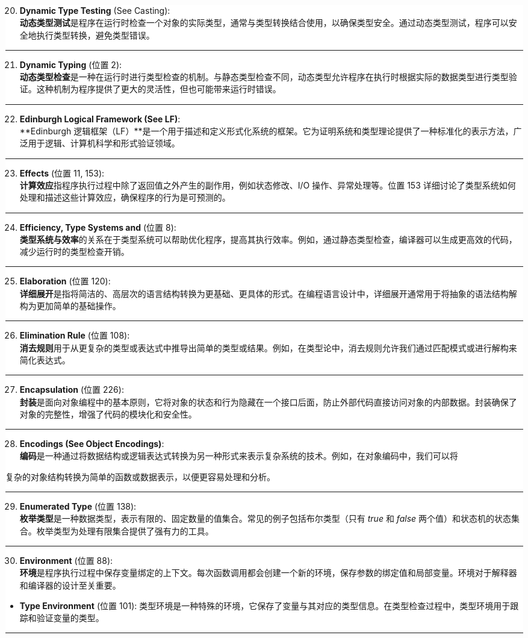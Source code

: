 
20. **Dynamic Type Testing** (See Casting):  
      **动态类型测试**是程序在运行时检查一个对象的实际类型，通常与类型转换结合使用，以确保类型安全。通过动态类型测试，程序可以安全地执行类型转换，避免类型错误。

---

21. **Dynamic Typing** (位置 2):  
      **动态类型检查**是一种在运行时进行类型检查的机制。与静态类型检查不同，动态类型允许程序在执行时根据实际的数据类型进行类型验证。这种机制为程序提供了更大的灵活性，但也可能带来运行时错误。

---

22. **Edinburgh Logical Framework (See LF)**:  
      **Edinburgh 逻辑框架（LF）**是一个用于描述和定义形式化系统的框架。它为证明系统和类型理论提供了一种标准化的表示方法，广泛用于逻辑、计算机科学和形式验证领域。

---

23. **Effects** (位置 11, 153):  
      **计算效应**指程序执行过程中除了返回值之外产生的副作用，例如状态修改、I/O 操作、异常处理等。位置 153 详细讨论了类型系统如何处理和描述这些计算效应，确保程序的行为是可预测的。

---

24. **Efficiency, Type Systems and** (位置 8):  
      **类型系统与效率**的关系在于类型系统可以帮助优化程序，提高其执行效率。例如，通过静态类型检查，编译器可以生成更高效的代码，减少运行时的类型检查开销。

---

25. **Elaboration** (位置 120):  
      **详细展开**是指将简洁的、高层次的语言结构转换为更基础、更具体的形式。在编程语言设计中，详细展开通常用于将抽象的语法结构解构为更加简单的基础操作。

---

26. **Elimination Rule** (位置 108):  
      **消去规则**用于从更复杂的类型或表达式中推导出简单的类型或结果。例如，在类型论中，消去规则允许我们通过匹配模式或进行解构来简化表达式。

---

27. **Encapsulation** (位置 226):  
      **封装**是面向对象编程中的基本原则，它将对象的状态和行为隐藏在一个接口后面，防止外部代码直接访问对象的内部数据。封装确保了对象的完整性，增强了代码的模块化和安全性。

---

28. **Encodings (See Object Encodings)**:  
      **编码**是一种通过将数据结构或逻辑表达式转换为另一种形式来表示复杂系统的技术。例如，在对象编码中，我们可以将

复杂的对象结构转换为简单的函数或数据表示，以便更容易处理和分析。

---

29. **Enumerated Type** (位置 138):  
      **枚举类型**是一种数据类型，表示有限的、固定数量的值集合。常见的例子包括布尔类型（只有 $true$ 和 $false$ 两个值）和状态机的状态集合。枚举类型为处理有限集合提供了强有力的工具。

---

30. **Environment** (位置 88):  
      **环境**是程序执行过程中保存变量绑定的上下文。每次函数调用都会创建一个新的环境，保存参数的绑定值和局部变量。环境对于解释器和编译器的设计至关重要。

   - **Type Environment** (位置 101): 类型环境是一种特殊的环境，它保存了变量与其对应的类型信息。在类型检查过程中，类型环境用于跟踪和验证变量的类型。

---
